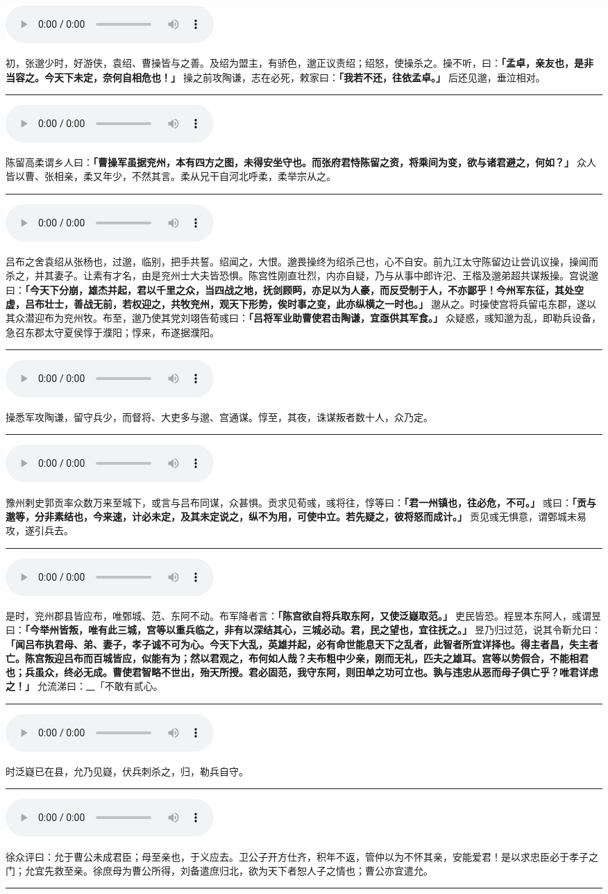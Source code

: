 
![](assets/audios/061/8.mp3)

初，张邈少时，好游侠，袁绍、曹操皆与之善。及绍为盟主，有骄色，邈正议责绍；绍怒，使操杀之。操不听，曰：__「孟卓，亲友也，是非当容之。今天下未定，奈何自相危也！」__ 操之前攻陶谦，志在必死，敕家曰：__「我若不还，往依孟卓。」__ 后还见邈，垂泣相对。

---

![](assets/audios/061/9.mp3)

陈留高柔谓乡人曰：__「曹操军虽据兖州，本有四方之图，未得安坐守也。而张府君恃陈留之资，将乘间为变，欲与诸君避之，何如？」__ 众人皆以曹、张相亲，柔又年少，不然其言。柔从兄干自河北呼柔，柔举宗从之。

---

![](assets/audios/061/10.mp3)

吕布之舍袁绍从张杨也，过邈，临别，把手共誓。绍闻之，大恨。邈畏操终为绍杀己也，心不自安。前九江太守陈留边让尝讥议操，操闻而杀之，并其妻子。让素有才名，由是兖州士大夫皆恐惧。陈宫性刚直壮烈，内亦自疑，乃与从事中郎许汜、王楷及邈弟超共谋叛操。宫说邈曰：__「今天下分崩，雄杰并起，君以千里之众，当四战之地，抚剑顾眄，亦足以为人豪，而反受制于人，不亦鄙乎！今州军东征，其处空虚，吕布壮士，善战无前，若权迎之，共牧兖州，观天下形势，俟时事之变，此亦纵横之一时也。」__ 邈从之。时操使宫将兵留屯东郡，遂以其众潜迎布为兖州牧。布至，邈乃使其党刘翊告荀彧曰：__「吕将军业助曹使君击陶谦，宜亟供其军食。」__ 众疑惑，彧知邈为乱，即勒兵设备，急召东郡太守夏侯惇于濮阳；惇来，布遂据濮阳。

---

![](assets/audios/061/11.mp3)

操悉军攻陶谦，留守兵少，而督将、大吏多与邈、宫通谋。惇至，其夜，诛谋叛者数十人，众乃定。

---

![](assets/audios/061/12.mp3)

豫州剌史郭贡率众数万来至城下，或言与吕布同谋，众甚惧。贡求见荀彧，彧将往，惇等曰：__「君一州镇也，往必危，不可。」__ 彧曰：__「贡与邈等，分非素结也，今来速，计必未定，及其未定说之，纵不为用，可使中立。若先疑之，彼将怒而成计。」__ 贡见彧无惧意，谓鄄城未易攻，遂引兵去。

---

![](assets/audios/061/13.mp3)

是时，兖州郡县皆应布，唯鄄城、范、东阿不动。布军降者言：__「陈宫欲自将兵取东阿，又使泛嶷取范。」__ 吏民皆恐。程昱本东阿人，彧谓昱曰：__「今举州皆叛，唯有此三城，宫等以重兵临之，非有以深结其心，三城必动。君，民之望也，宜往抚之。」__ 昱乃归过范，说其令靳允曰：__「闻吕布执君母、弟、妻子，孝子诚不可为心。今天下大乱，英雄并起，必有命世能息天下之乱者，此智者所宜详择也。得主者昌，失主者亡。陈宫叛迎吕布而百城皆应，似能有为；然以君观之，布何如人哉？夫布粗中少亲，刚而无礼，匹夫之雄耳。宫等以势假合，不能相君也；兵虽众，终必无成。曹使君智略不世出，殆天所授。君必固范，我守东阿，则田单之功可立也。孰与违忠从恶而母子俱亡乎？唯君详虑之！」__ 允流涕曰：__「不敢有贰心。

---

![](assets/audios/061/14.mp3)

时泛嶷已在县，允乃见嶷，伏兵刺杀之，归，勒兵自守。

---

![](assets/audios/061/15.mp3)

徐众评曰：允于曹公未成君臣；母至亲也，于义应去。卫公子开方仕齐，积年不返，管仲以为不怀其亲，安能爱君！是以求忠臣必于孝子之门；允宜先救至亲。徐庶母为曹公所得，刘备遣庶归北，欲为天下者恕人子之情也；曹公亦宜遣允。

---